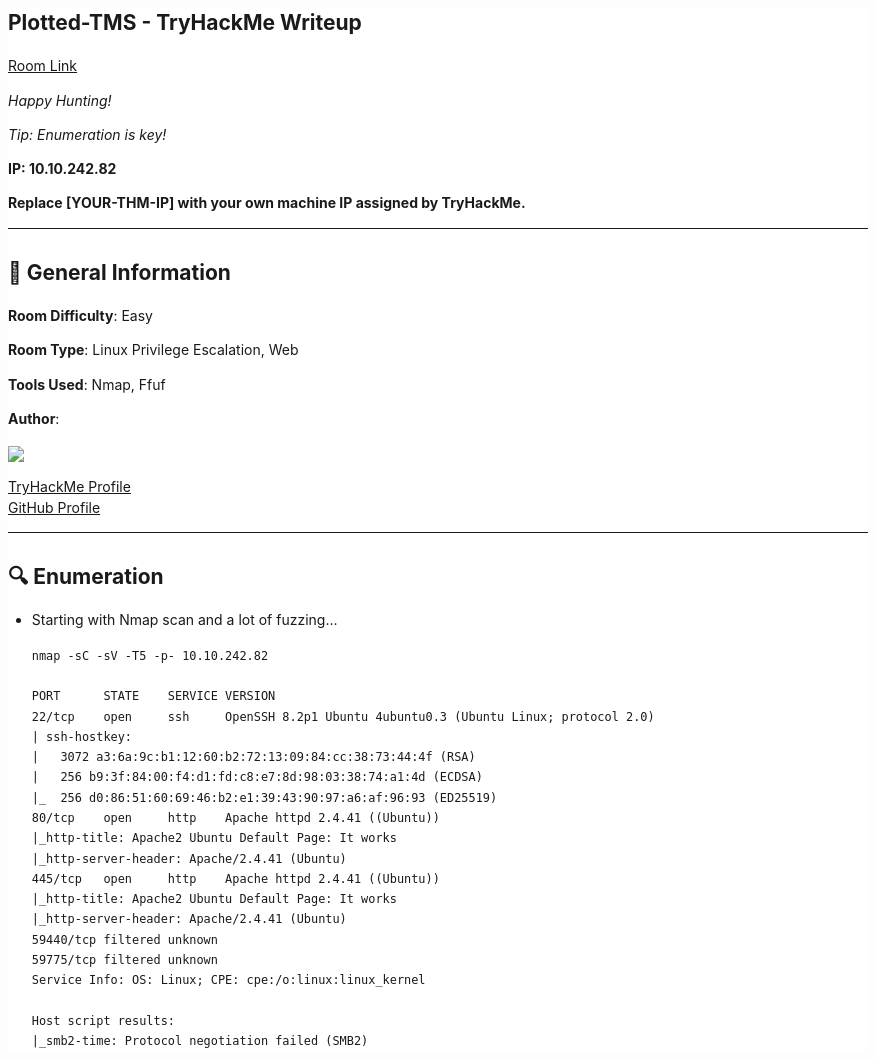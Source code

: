 ## Plotted-TMS - TryHackMe Writeup

[Room Link](https://tryhackme.com/room/plottedtms)

<i>Happy Hunting!

Tip: Enumeration is key!</i>

**IP: 10.10.242.82**

**Replace [YOUR-THM-IP] with your own machine IP assigned by TryHackMe.**

---

## 📌 General Information

**Room Difficulty**: Easy  <br>

**Room Type**: Linux Privilege Escalation, Web <br>

**Tools Used**: Nmap, Ffuf<br>

**Author**: <br>

[<img align='center' src="https://github.com/mauzware/mauzware/blob/main/LOGO%20NEW.png"/>](https://github.com/mauzware)

[TryHackMe Profile](https://tryhackme.com/p/mauzinho) <br>
[GitHub Profile](https://github.com/mauzware)

---

## 🔍 Enumeration

- Starting with Nmap scan and a lot of fuzzing...

  ```
  nmap -sC -sV -T5 -p- 10.10.242.82

  PORT      STATE    SERVICE VERSION
  22/tcp    open     ssh     OpenSSH 8.2p1 Ubuntu 4ubuntu0.3 (Ubuntu Linux; protocol 2.0)
  | ssh-hostkey: 
  |   3072 a3:6a:9c:b1:12:60:b2:72:13:09:84:cc:38:73:44:4f (RSA)
  |   256 b9:3f:84:00:f4:d1:fd:c8:e7:8d:98:03:38:74:a1:4d (ECDSA)
  |_  256 d0:86:51:60:69:46:b2:e1:39:43:90:97:a6:af:96:93 (ED25519)
  80/tcp    open     http    Apache httpd 2.4.41 ((Ubuntu))
  |_http-title: Apache2 Ubuntu Default Page: It works
  |_http-server-header: Apache/2.4.41 (Ubuntu)
  445/tcp   open     http    Apache httpd 2.4.41 ((Ubuntu))
  |_http-title: Apache2 Ubuntu Default Page: It works
  |_http-server-header: Apache/2.4.41 (Ubuntu)
  59440/tcp filtered unknown
  59775/tcp filtered unknown
  Service Info: OS: Linux; CPE: cpe:/o:linux:linux_kernel
  
  Host script results:
  |_smb2-time: Protocol negotiation failed (SMB2)
  ```
